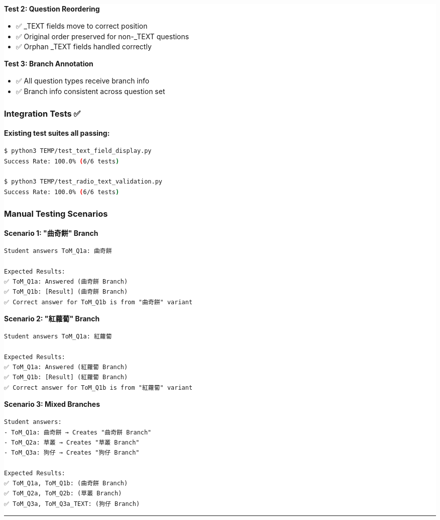 **Test 2: Question Reordering**
- ✅ _TEXT fields move to correct position
- ✅ Original order preserved for non-_TEXT questions
- ✅ Orphan _TEXT fields handled correctly

**Test 3: Branch Annotation**
- ✅ All question types receive branch info
- ✅ Branch info consistent across question set

### Integration Tests ✅
**Existing test suites all passing:**
```bash
$ python3 TEMP/test_text_field_display.py
Success Rate: 100.0% (6/6 tests)

$ python3 TEMP/test_radio_text_validation.py
Success Rate: 100.0% (6/6 tests)
```

### Manual Testing Scenarios

**Scenario 1: "曲奇餅" Branch**
```
Student answers ToM_Q1a: 曲奇餅

Expected Results:
✅ ToM_Q1a: Answered (曲奇餅 Branch)
✅ ToM_Q1b: [Result] (曲奇餅 Branch)
✅ Correct answer for ToM_Q1b is from "曲奇餅" variant
```

**Scenario 2: "紅蘿蔔" Branch**
```
Student answers ToM_Q1a: 紅蘿蔔

Expected Results:
✅ ToM_Q1a: Answered (紅蘿蔔 Branch)
✅ ToM_Q1b: [Result] (紅蘿蔔 Branch)
✅ Correct answer for ToM_Q1b is from "紅蘿蔔" variant
```

**Scenario 3: Mixed Branches**
```
Student answers:
- ToM_Q1a: 曲奇餅 → Creates "曲奇餅 Branch"
- ToM_Q2a: 草叢 → Creates "草叢 Branch"
- ToM_Q3a: 狗仔 → Creates "狗仔 Branch"

Expected Results:
✅ ToM_Q1a, ToM_Q1b: (曲奇餅 Branch)
✅ ToM_Q2a, ToM_Q2b: (草叢 Branch)
✅ ToM_Q3a, ToM_Q3a_TEXT: (狗仔 Branch)
```

---